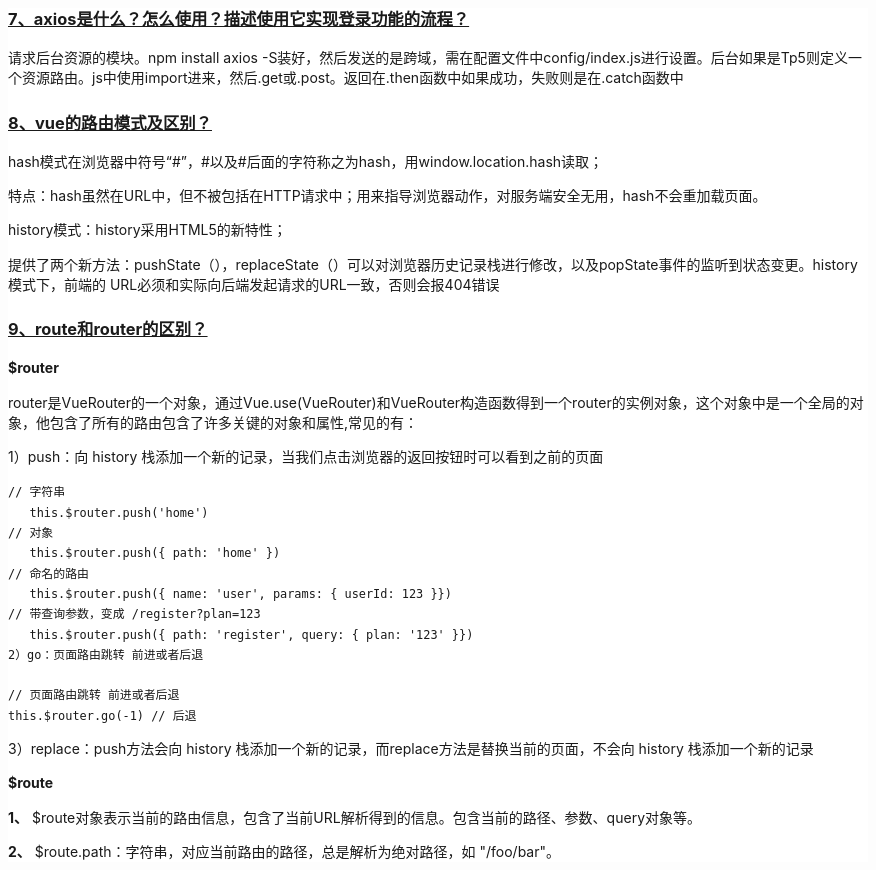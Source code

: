 
### [7、axios是什么？怎么使用？描述使用它实现登录功能的流程？](https://github.com/liantengda/JavaEngineerBooks/blob/master/docs/Vue/Vue最新2021年面试题及答案，汇总版.md#7axios是什么怎么使用描述使用它实现登录功能的流程)  


请求后台资源的模块。npm install axios -S装好，然后发送的是跨域，需在配置文件中config/index.js进行设置。后台如果是Tp5则定义一个资源路由。js中使用import进来，然后.get或.post。返回在.then函数中如果成功，失败则是在.catch函数中


### [8、vue的路由模式及区别？](https://github.com/liantengda/JavaEngineerBooks/blob/master/docs/Vue/Vue最新2021年面试题及答案，汇总版.md#8vue的路由模式及区别)  


hash模式在浏览器中符号“#”，#以及#后面的字符称之为hash，用window.location.hash读取；

特点：hash虽然在URL中，但不被包括在HTTP请求中；用来指导浏览器动作，对服务端安全无用，hash不会重加载页面。

history模式：history采用HTML5的新特性；

提供了两个新方法：pushState（），replaceState（）可以对浏览器历史记录栈进行修改，以及popState事件的监听到状态变更。history 模式下，前端的 URL必须和实际向后端发起请求的URL一致，否则会报404错误


### [9、route和router的区别？](https://github.com/liantengda/JavaEngineerBooks/blob/master/docs/Vue/Vue最新2021年面试题及答案，汇总版.md#9route和router的区别)  


**$router**

router是VueRouter的一个对象，通过Vue.use(VueRouter)和VueRouter构造函数得到一个router的实例对象，这个对象中是一个全局的对象，他包含了所有的路由包含了许多关键的对象和属性,常见的有：

1）push：向 history 栈添加一个新的记录，当我们点击浏览器的返回按钮时可以看到之前的页面

```
// 字符串
   this.$router.push('home')
// 对象
   this.$router.push({ path: 'home' })
// 命名的路由
   this.$router.push({ name: 'user', params: { userId: 123 }})
// 带查询参数，变成 /register?plan=123
   this.$router.push({ path: 'register', query: { plan: '123' }})
2）go：页面路由跳转 前进或者后退

// 页面路由跳转 前进或者后退
this.$router.go(-1) // 后退
```

3）replace：push方法会向 history 栈添加一个新的记录，而replace方法是替换当前的页面，不会向 history 栈添加一个新的记录

**$route**

**1、** $route对象表示当前的路由信息，包含了当前URL解析得到的信息。包含当前的路径、参数、query对象等。

**2、** $route.path：字符串，对应当前路由的路径，总是解析为绝对路径，如 "/foo/bar"。
